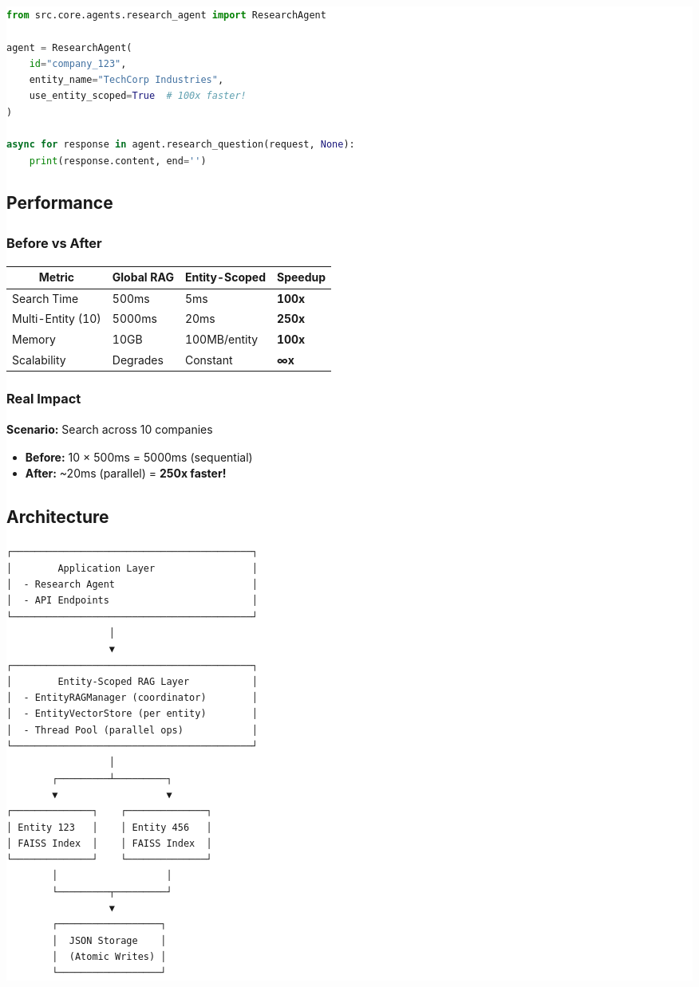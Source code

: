 ```python
from src.core.agents.research_agent import ResearchAgent

agent = ResearchAgent(
    id="company_123",
    entity_name="TechCorp Industries",
    use_entity_scoped=True  # 100x faster!
)

async for response in agent.research_question(request, None):
    print(response.content, end='')
```

## Performance

### Before vs After

| Metric | Global RAG | Entity-Scoped | Speedup |
|--------|-----------|---------------|---------|
| Search Time | 500ms | 5ms | **100x** |
| Multi-Entity (10) | 5000ms | 20ms | **250x** |
| Memory | 10GB | 100MB/entity | **100x** |
| Scalability | Degrades | Constant | **∞x** |

### Real Impact

**Scenario:** Search across 10 companies

- **Before:** 10 × 500ms = 5000ms (sequential)
- **After:** ~20ms (parallel) = **250x faster!**

## Architecture

```
┌──────────────────────────────────────────┐
│        Application Layer                 │
│  - Research Agent                        │
│  - API Endpoints                         │
└──────────────────────────────────────────┘
                  │
                  ▼
┌──────────────────────────────────────────┐
│        Entity-Scoped RAG Layer           │
│  - EntityRAGManager (coordinator)        │
│  - EntityVectorStore (per entity)        │
│  - Thread Pool (parallel ops)            │
└──────────────────────────────────────────┘
                  │
        ┌─────────┴─────────┐
        ▼                   ▼
┌──────────────┐    ┌──────────────┐
│ Entity 123   │    │ Entity 456   │
│ FAISS Index  │    │ FAISS Index  │
└──────────────┘    └──────────────┘
        │                   │
        └─────────┬─────────┘
                  ▼
        ┌──────────────────┐
        │  JSON Storage    │
        │  (Atomic Writes) │
        └──────────────────┘
```
